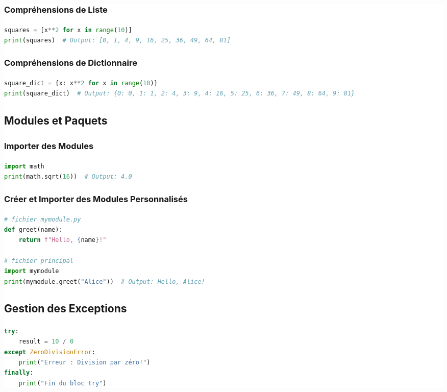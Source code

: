 ### Compréhensions de Liste

```python
squares = [x**2 for x in range(10)]
print(squares)  # Output: [0, 1, 4, 9, 16, 25, 36, 49, 64, 81]
```

### Compréhensions de Dictionnaire

```python
square_dict = {x: x**2 for x in range(10)}
print(square_dict)  # Output: {0: 0, 1: 1, 2: 4, 3: 9, 4: 16, 5: 25, 6: 36, 7: 49, 8: 64, 9: 81}
```

## Modules et Paquets

### Importer des Modules

```python
import math
print(math.sqrt(16))  # Output: 4.0
```

### Créer et Importer des Modules Personnalisés

```python
# fichier mymodule.py
def greet(name):
    return f"Hello, {name}!"

# fichier principal
import mymodule
print(mymodule.greet("Alice"))  # Output: Hello, Alice!
```

## Gestion des Exceptions

```python
try:
    result = 10 / 0
except ZeroDivisionError:
    print("Erreur : Division par zéro!")
finally:
    print("Fin du bloc try")
```